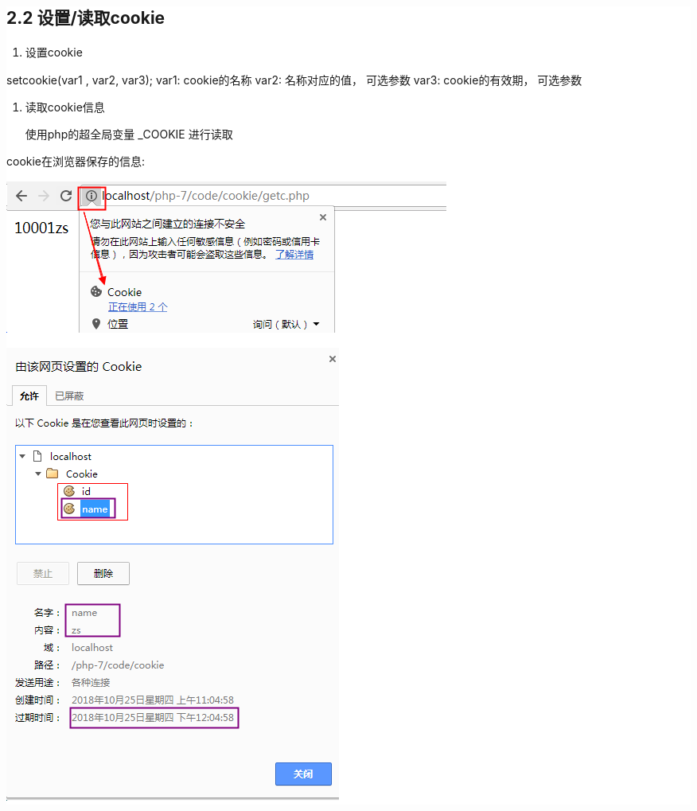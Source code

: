 ##  2.2 设置/读取cookie

 1) 设置cookie

   setcookie(var1 , var2, var3);
   var1: cookie的名称
   var2: 名称对应的值， 可选参数
   var3: cookie的有效期， 可选参数


1) 读取cookie信息

   使用php的超全局变量 _COOKIE 进行读取

cookie在浏览器保存的信息:

![1540436867566](../../assets/php/1540436867566.png)



![1540436909205](../../assets/php/1540436909205.png)
